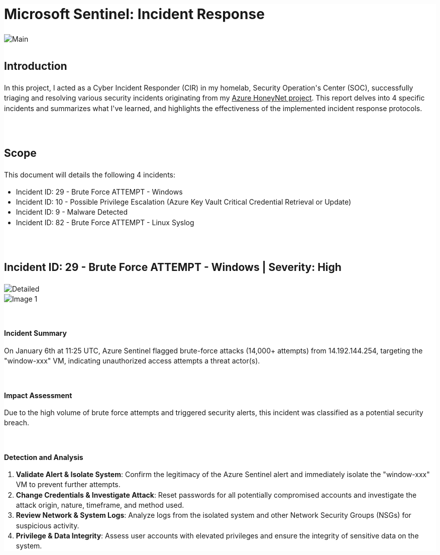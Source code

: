 # Microsoft Sentinel: Incident Response

![Main](https://github.com/Manny-D/Incident-Response/assets/99146530/173f8cb9-9fda-4417-af46-feef16830221)


## Introduction
In this project, I acted as a Cyber Incident Responder (CIR) in my homelab, Security Operation's Center (SOC), successfully triaging and resolving various security incidents originating from my [Azure HoneyNet project](https://github.com/Manny-D/Azure-Honeynet-SOC). This report delves into 4 specific incidents and summarizes what I've learned, and highlights the effectiveness of the implemented incident response protocols.  

<br>

## Scope
This document will details the following 4 incidents:
- Incident ID: 29 - Brute Force ATTEMPT - Windows
- Incident ID: 10 - Possible Privilege Escalation (Azure Key Vault Critical Credential Retrieval or Update)
- Incident ID: 9 - Malware Detected
- Incident ID: 82 - Brute Force ATTEMPT - Linux Syslog

<br>

## Incident ID: 29 - Brute Force ATTEMPT - Windows | Severity: High

<img width="396" alt="Detailed" src="https://github.com/Manny-D/Incident-Response/assets/99146530/05a5e2c4-55c8-4ca3-a6f0-8f00f0b5f690"> <br>
<img width="1366" alt="Image 1" src="https://github.com/Manny-D/Incident-Response/assets/99146530/6e27b0d5-9d30-4c5e-8cfa-23275bc7768e"> <br>

<br>

<b>Incident Summary</b>

On January 6th at 11:25 UTC, Azure Sentinel flagged brute-force attacks (14,000+ attempts) from 14.192.144.254, targeting the "window-xxx" VM, indicating unauthorized access attempts a threat actor(s). 

<br>

<b>Impact Assessment</b>

Due to the high volume of brute force attempts and triggered security alerts, this incident was classified as a potential security breach.

<br>

<b>Detection and Analysis</b>

1. <b>Validate Alert & Isolate System</b>: Confirm the legitimacy of the Azure Sentinel alert and immediately isolate the "window-xxx" VM to prevent further attempts.
2. <b>Change Credentials & Investigate Attack</b>: Reset passwords for all potentially compromised accounts and investigate the attack origin, nature, timeframe, and method used.
3. <b>Review Network & System Logs</b>: Analyze logs from the isolated system and other Network Security Groups (NSGs) for suspicious activity.
4. <b>Privilege & Data Integrity</b>: Assess user accounts with elevated privileges and ensure the integrity of sensitive data on the system.
